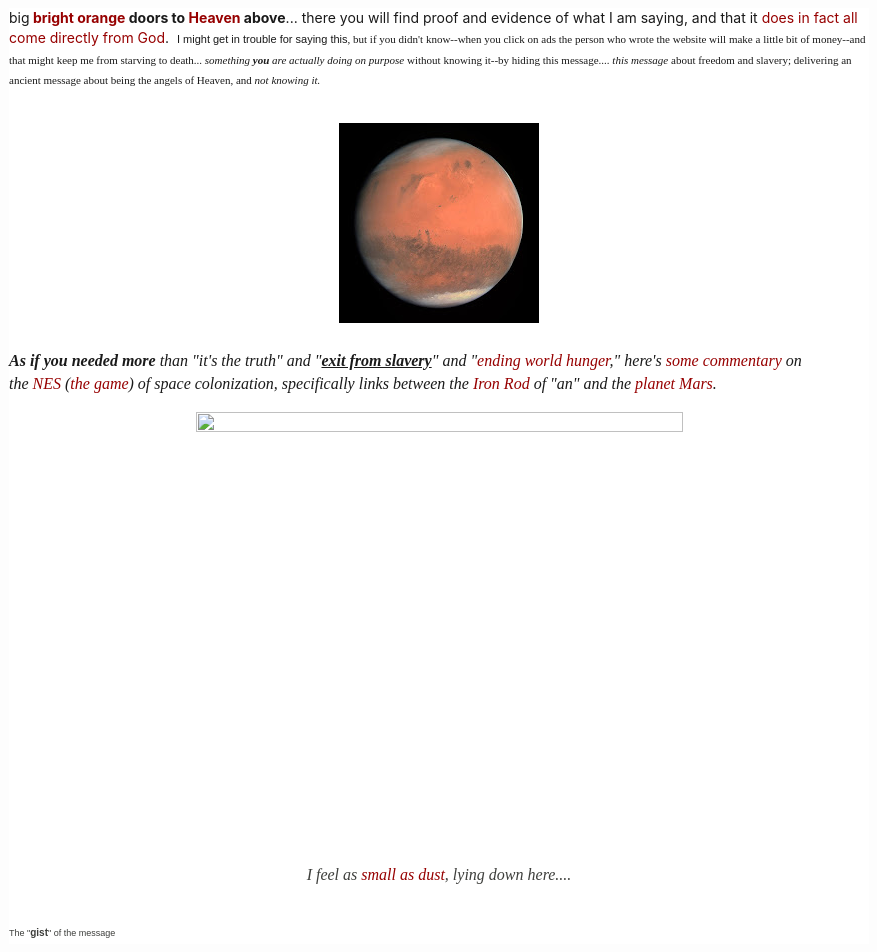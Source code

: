 big<strong>&nbsp;<a href="http://www.lamc.la/2017/07/the-kalor-of-fire.html" style="background: transparent; color: #970101; text-decoration-line: none;" target="_blank">bright orange</a>&nbsp;doors to&nbsp;<a href="http://ironclad.lamc.la/" style="background: transparent; color: #970101; text-decoration-line: none;" target="_blank">Heaven</a>&nbsp;above</strong>... there you will find proof and evidence of what I am saying, and that it&nbsp;<a href="http://ironclad.lamc.la/" style="background: transparent; color: #970101; text-decoration-line: none;" target="_blank">does in fact all come directly from God</a>. &nbsp;</span><span style="font-family: &quot;comic sans ms&quot; , sans-serif; font-size: 11px;">I might get in trouble for saying this</span><span style="font-family: &quot;times new roman&quot; , serif; font-size: 11px;">, but if you didn't know--when you click on ads the person who wrote the website will make a little bit of money--and that might keep me from starving to death...&nbsp;<em>something&nbsp;<strong>you</strong>&nbsp;are actually doing on purpose&nbsp;</em>without knowing it--by hiding this message....&nbsp;<em>this message</em>&nbsp;about freedom and slavery; delivering an ancient message about being the angels of Heaven, and&nbsp;<em>not knowing it.</em></span><br /><span style="font-family: &quot;times new roman&quot; , serif; font-size: 11px;"><em><br /></em></span><div class="gmail-m_-8219549749793241127m_-4794620911860183024m_-648794348293075928gmail-m_-7306226499053111606gmail-separator" style="clear: both; font-size: 11px; text-align: center;"><a href="http://www.lamc.la/2017/07/roe-v-wade.html" style="background: transparent; color: #970101; text-decoration-line: none;" target="_blank"><img border="0" height="200" src="reqs/3.bp.blogspot.com/-m_HHL6JydJk/WXXsI62uF7I/AAAAAAAAAS8/BmuwA8YI69YLxrC7NxJg-xdnnXc10VLmQCLcBGAs/s200/mars.jpg" style="border: 0px; height: auto; max-width: 100%;" width="200" /></a></div><span style="font-family: &quot;times new roman&quot; , serif; font-size: 11px;"><em><br /></em></span><span style="font-family: &quot;times new roman&quot; , serif;"><em><span style="font-size: medium;"><b>As if you needed more</b>&nbsp;than "it's the truth" and "<b><a href="http://hadragonbreath.blogspot.com/2017/09/this-delusion-we-live-in-this-place.html" target="_blank">exit from slavery</a></b>" and "<a href="http://hashem.lamc.la/" style="background: transparent; color: #970101; text-decoration-line: none;" target="_blank">ending world hunger</a>," here's&nbsp;<a href="http://www.lamc.la/2017/07/roe-v-wade.html" style="background: transparent; color: #970101; text-decoration-line: none;" target="_blank">some commentary</a>&nbsp;on the&nbsp;<a href="http://hashem.lamc.la/" style="background: transparent; color: #970101; text-decoration-line: none;" target="_blank">NES</a>&nbsp;(<a href="http://ender.reallyhim.com/" style="background: transparent; color: #970101; text-decoration-line: none;" target="_blank">the game</a>) of space colonization, specifically links between the&nbsp;<a href="http://ironclad.lamc.la/" style="background: transparent; color: #970101; text-decoration-line: none;" target="_blank">Iron Rod</a>&nbsp;of "an" and the&nbsp;<a href="http://www.lamc.la/2017/07/roe-v-wade.html" style="background: transparent; color: #970101; text-decoration-line: none;" target="_blank">planet Mars</a>.</span></em></span></div><div style="font-size: 11px;"><span style="font-family: &quot;times new roman&quot; , serif;"><em><br /></em></span></div></div></center></div><div style="color: #3e3f3c; font-family: Lora,serif; text-align: center;"><span style="font-family: &quot;times new roman&quot; , serif; font-size: 20px;"><i><a class="gmail-m_-8219549749793241127m_-4794620911860183024m_-648794348293075928gmail-playable gmail-m_-8219549749793241127m_-4794620911860183024playable gmail-m_-8219549749793241127playable gmail-playable" href="https://www.youtube.com/watch?v=sENM2wA_FTg" style="background: transparent; color: #970101; text-decoration-line: none;" target="_blank"><img alt="" src="reqs/m.lamc.la/swordmouse.gif" height="428" style="border: 0px; height: auto; margin-right: 0px; max-width: 100%;" width="487" /></a></i></span><br /><i style="font-family: &quot;times new roman&quot;,serif;"><span style="font-size: medium;"><br /></span></i></div><div style="color: #3e3f3c; font-family: Lora,serif; text-align: center;"><i style="font-family: &quot;times new roman&quot;,serif;"><span style="font-size: medium;">I feel as&nbsp;<a href="https://www.youtube.com/watch?v=6Ajx5d9_rrU" style="background: transparent; color: #970101; text-decoration-line: none;" target="_blank">small as dust</a>, lying down here....</span></i></div><div style="color: #3e3f3c; font-family: Lora,serif; font-size: 20px; text-align: center;"><i style="font-family: &quot;times new roman&quot;,serif; font-size: 12.8px;"><br /></i></div><div style="font-family: Lora,serif; font-size: 20px;"><div style="text-align: center;"><div style="color: #3e3f3c;"><div class="gmail-m_-8219549749793241127m_-4794620911860183024m_-648794348293075928gmail-m_-7306226499053111606gmail-separator" style="text-align: justify;"><div style="text-align: center;"><div class="gmail-m_-8219549749793241127m_-4794620911860183024m_-648794348293075928gmail-m_-7306226499053111606gmail-separator" style="text-align: justify;"><span style="font-family: &quot;verdana&quot; , &quot;arial&quot; , &quot;helvetica&quot; , sans-serif; font-size: xx-small;">The "</span><strong style="font-family: verdana,arial,helvetica,sans-serif; font-size: x-small;">gist</strong><span style="font-family: &quot;verdana&quot; , &quot;arial&quot; , &quot;helvetica&quot; , sans-serif; font-size: xx-small;">" of the message